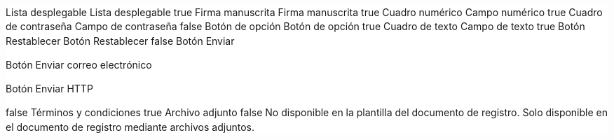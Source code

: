   </tr>
  <tr>
   <td>Lista desplegable</td>
   <td>Lista desplegable</td>
   <td>true</td>
   <td> </td>
  </tr>
  <tr>
   <td>Firma manuscrita</td>
   <td>Firma manuscrita</td>
   <td>true</td>
   <td> </td>
  </tr>
  <tr>
   <td>Cuadro numérico</td>
   <td>Campo numérico</td>
   <td>true</td>
   <td> </td>
  </tr>
  <tr>
   <td>Cuadro de contraseña</td>
   <td>Campo de contraseña</td>
   <td>false</td>
   <td> </td>
  </tr>
  <tr>
   <td>Botón de opción</td>
   <td>Botón de opción</td>
   <td>true</td>
   <td> </td>
  </tr>
  <tr>
   <td>Cuadro de texto</td>
   <td>Campo de texto</td>
   <td>true</td>
   <td> </td>
  </tr>
  <tr>
   <td>Botón Restablecer</td>
   <td>Botón Restablecer</td>
   <td>false</td>
   <td> </td>
  </tr>
  <tr>
   <td>Botón Enviar</td>
   <td><p>Botón Enviar correo electrónico</p> <p>Botón Enviar HTTP</p> </td>
   <td>false</td>
   <td> </td>
  </tr>
  <tr>
   <td>Términos y condiciones</td>
   <td> </td>
   <td>true</td>
   <td> </td>
  </tr>
  <tr>
   <td>Archivo adjunto</td>
   <td> </td>
   <td>false</td>
   <td>No disponible en la plantilla del documento de registro. Solo disponible en el documento de registro mediante archivos adjuntos.</td>
  </tr>
 </tbody>
</table>
